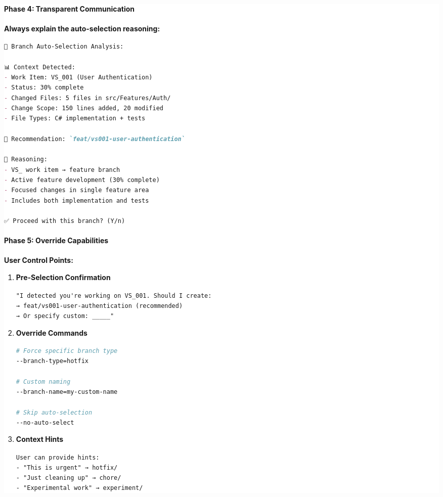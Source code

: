 #### Phase 4: Transparent Communication

**Always explain the auto-selection reasoning:**

```markdown
🤖 Branch Auto-Selection Analysis:

📊 Context Detected:
- Work Item: VS_001 (User Authentication)
- Status: 30% complete
- Changed Files: 5 files in src/Features/Auth/
- Change Scope: 150 lines added, 20 modified
- File Types: C# implementation + tests

🎯 Recommendation: `feat/vs001-user-authentication`

📝 Reasoning:
- VS_ work item → feature branch
- Active feature development (30% complete)
- Focused changes in single feature area
- Includes both implementation and tests

✅ Proceed with this branch? (Y/n)
```

#### Phase 5: Override Capabilities

**User Control Points:**

1. **Pre-Selection Confirmation**
   ```
   "I detected you're working on VS_001. Should I create:
   → feat/vs001-user-authentication (recommended)
   → Or specify custom: _____"
   ```

2. **Override Commands**
   ```bash
   # Force specific branch type
   --branch-type=hotfix
   
   # Custom naming
   --branch-name=my-custom-name
   
   # Skip auto-selection
   --no-auto-select
   ```

3. **Context Hints**
   ```
   User can provide hints:
   - "This is urgent" → hotfix/
   - "Just cleaning up" → chore/
   - "Experimental work" → experiment/
   ```
